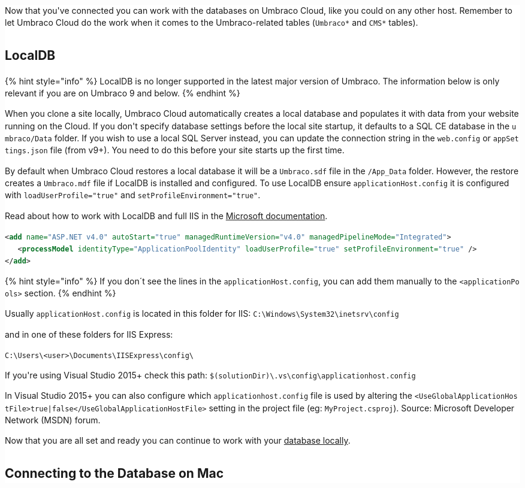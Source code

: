 Now that you've connected you can work with the databases on Umbraco Cloud, like you could on any other host. Remember to let Umbraco Cloud do the work when it comes to the Umbraco-related tables (`Umbraco*` and `CMS*` tables).

## LocalDB

{% hint style="info" %}
LocalDB is no longer supported in the latest major version of Umbraco. The information below is only relevant if you are on Umbraco 9 and below.
{% endhint %}

When you clone a site locally, Umbraco Cloud automatically creates a local database and populates it with data from your website running on the Cloud. If you don't specify database settings before the local site startup, it defaults to a SQL CE database in the `umbraco/Data` folder. If you wish to use a local SQL Server instead, you can update the connection string in the `web.config` or `appSettings.json` file (from v9+). You need to do this before your site starts up the first time.

By default when Umbraco Cloud restores a local database it will be a `Umbraco.sdf` file in the `/App_Data` folder. However, the restore creates a `Umbraco.mdf` file if LocalDB is installed and configured. To use LocalDB ensure `applicationHost.config` it is configured with `loadUserProfile="true"` and `setProfileEnvironment="true"`.

Read about how to work with LocalDB and full IIS in the [Microsoft documentation](https://blogs.msdn.microsoft.com/sqlexpress/2011/12/08/using-localdb-with-full-iis-part-1-user-profile/).

```xml
<add name="ASP.NET v4.0" autoStart="true" managedRuntimeVersion="v4.0" managedPipelineMode="Integrated">
   <processModel identityType="ApplicationPoolIdentity" loadUserProfile="true" setProfileEnvironment="true" />
</add>
```

{% hint style="info" %}
If you don´t see the lines in the `applicationHost.config`, you can add them manually to the `<applicationPools>` section.
{% endhint %}

Usually `applicationHost.config` is located in this folder for IIS: `C:\Windows\System32\inetsrv\config`

and in one of these folders for IIS Express:

`C:\Users\<user>\Documents\IISExpress\config\`

If you're using Visual Studio 2015+ check this path: `$(solutionDir)\.vs\config\applicationhost.config`

In Visual Studio 2015+ you can also configure which `applicationhost.config` file is used by altering the `<UseGlobalApplicationHostFile>true|false</UseGlobalApplicationHostFile>` setting in the project file (eg: `MyProject.csproj`). Source: Microsoft Developer Network (MSDN) forum.

Now that you are all set and ready you can continue to work with your [database locally](broken-reference).

## Connecting to the Database on Mac

